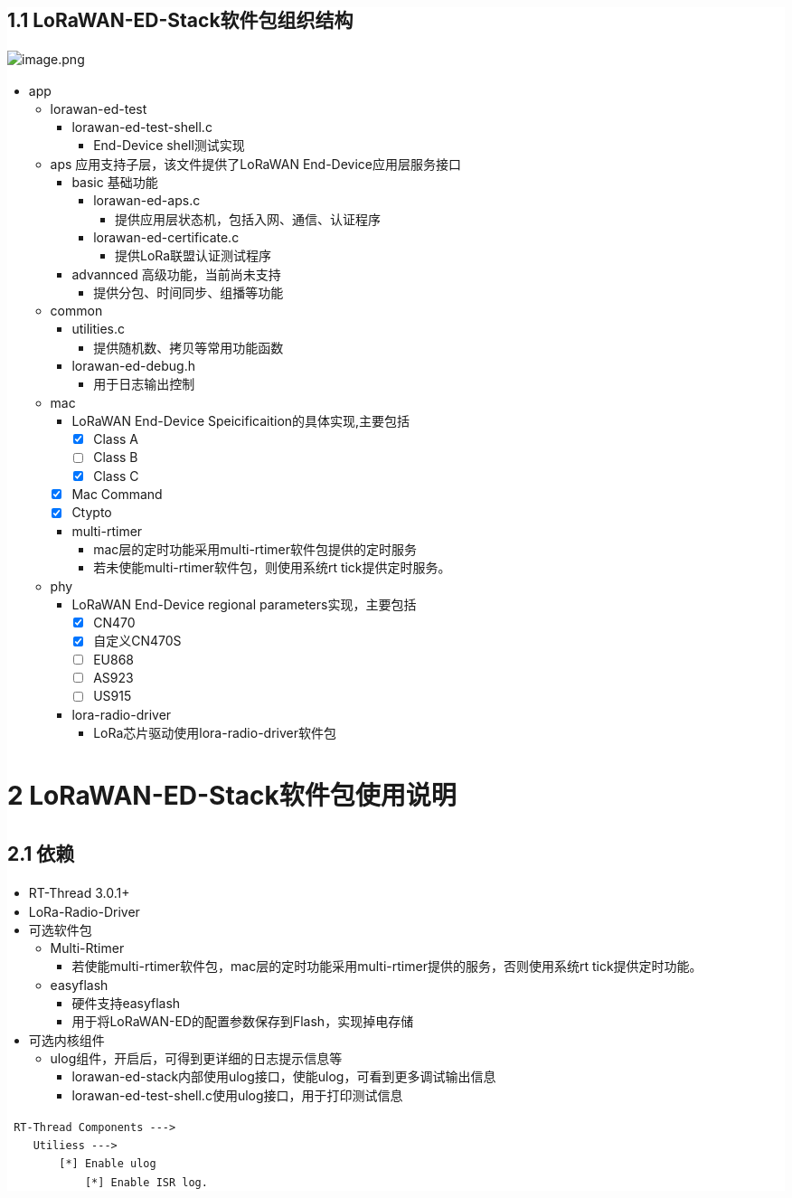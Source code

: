 ## 1.1 LoRaWAN-ED-Stack软件包组织结构
![image.png](https://cdn.nlark.com/yuque/0/2020/png/253586/1603760044028-1261956a-0c9e-41d7-8d79-75f306d36a95.png#align=left&display=inline&height=577&margin=%5Bobject%20Object%5D&name=image.png&originHeight=577&originWidth=864&size=50371&status=done&style=none&width=864)

- app
   - lorawan-ed-test
      - lorawan-ed-test-shell.c
         - End-Device shell测试实现
   - aps 应用支持子层，该文件提供了LoRaWAN End-Device应用层服务接口
      - basic 基础功能
         - lorawan-ed-aps.c
            - 提供应用层状态机，包括入网、通信、认证程序
         - lorawan-ed-certificate.c
            - 提供LoRa联盟认证测试程序
      - advannced 高级功能，当前尚未支持
         - 提供分包、时间同步、组播等功能
   - common
      - utilities.c
         - 提供随机数、拷贝等常用功能函数
      - lorawan-ed-debug.h
         - 用于日志输出控制
   - mac
      - LoRaWAN End-Device Speicificaition的具体实现,主要包括
        - [x] Class A
        - [ ] Class B
        - [x] Class C
      - [x] Mac Command
      - [x] Ctypto  
      - multi-rtimer
         - mac层的定时功能采用multi-rtimer软件包提供的定时服务
         - 若未使能multi-rtimer软件包，则使用系统rt tick提供定时服务。
   - phy
      - LoRaWAN End-Device regional parameters实现，主要包括
        - [x] CN470
        - [x] 自定义CN470S
        - [ ] EU868
        - [ ] AS923
        - [ ] US915
      - lora-radio-driver
         - LoRa芯片驱动使用lora-radio-driver软件包
# 2 LoRaWAN-ED-Stack软件包使用说明
## 2.1 依赖

- RT-Thread 3.0.1+
- LoRa-Radio-Driver
- 可选软件包
   - Multi-Rtimer
      - 若使能multi-rtimer软件包，mac层的定时功能采用multi-rtimer提供的服务，否则使用系统rt tick提供定时功能。
   - easyflash
      - 硬件支持easyflash
      - 用于将LoRaWAN-ED的配置参数保存到Flash，实现掉电存储
- 可选内核组件
   - ulog组件，开启后，可得到更详细的日志提示信息等
      - lorawan-ed-stack内部使用ulog接口，使能ulog，可看到更多调试输出信息
      - lorawan-ed-test-shell.c使用ulog接口，用于打印测试信息
```
 RT-Thread Components --->
    Utiliess --->
        [*] Enable ulog
            [*] Enable ISR log.
```
